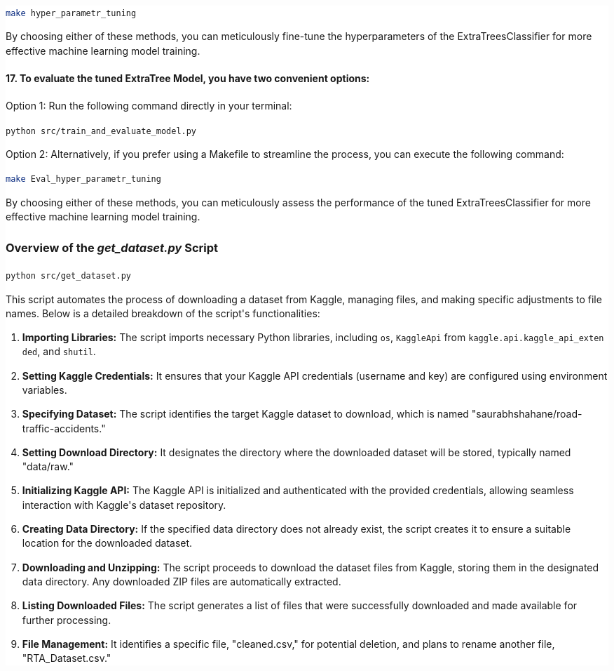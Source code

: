 ```bash
make hyper_parametr_tuning
```

By choosing either of these methods, you can meticulously fine-tune the hyperparameters of the ExtraTreesClassifier for more effective machine learning model training.

#### 17.   To evaluate the tuned ExtraTree Model, you have two convenient options:

Option 1: Run the following command directly in your terminal:

```bash
python src/train_and_evaluate_model.py
```

Option 2: Alternatively, if you prefer using a Makefile to streamline the process, you can execute the following command:

```bash
make Eval_hyper_parametr_tuning
```

By choosing either of these methods, you can meticulously assess the performance of the tuned ExtraTreesClassifier for more effective machine learning model training.

### Overview of the ***get_dataset.py*** Script
```bash
python src/get_dataset.py
```

This script automates the process of downloading a dataset from Kaggle, managing files, and making specific adjustments to file names. Below is a detailed breakdown of the script's functionalities:

1. **Importing Libraries:** The script imports necessary Python libraries, including `os`, `KaggleApi` from `kaggle.api.kaggle_api_extended`, and `shutil`.

2. **Setting Kaggle Credentials:** It ensures that your Kaggle API credentials (username and key) are configured using environment variables.

3. **Specifying Dataset:** The script identifies the target Kaggle dataset to download, which is named "saurabhshahane/road-traffic-accidents."

4. **Setting Download Directory:** It designates the directory where the downloaded dataset will be stored, typically named "data/raw."

5. **Initializing Kaggle API:** The Kaggle API is initialized and authenticated with the provided credentials, allowing seamless interaction with Kaggle's dataset repository.

6. **Creating Data Directory:** If the specified data directory does not already exist, the script creates it to ensure a suitable location for the downloaded dataset.

7. **Downloading and Unzipping:** The script proceeds to download the dataset files from Kaggle, storing them in the designated data directory. Any downloaded ZIP files are automatically extracted.

8. **Listing Downloaded Files:** The script generates a list of files that were successfully downloaded and made available for further processing.

9. **File Management:** It identifies a specific file, "cleaned.csv," for potential deletion, and plans to rename another file, "RTA_Dataset.csv."
